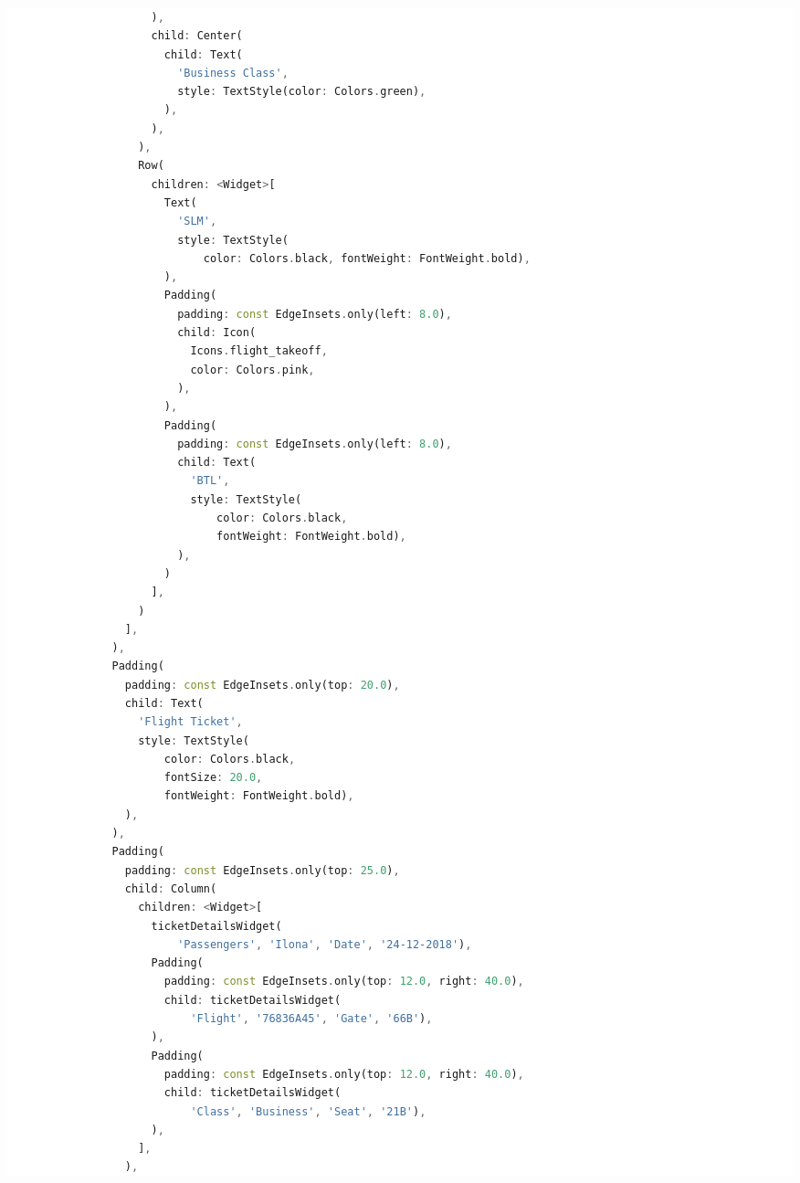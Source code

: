 ```dart
                      ),
                      child: Center(
                        child: Text(
                          'Business Class',
                          style: TextStyle(color: Colors.green),
                        ),
                      ),
                    ),
                    Row(
                      children: <Widget>[
                        Text(
                          'SLM',
                          style: TextStyle(
                              color: Colors.black, fontWeight: FontWeight.bold),
                        ),
                        Padding(
                          padding: const EdgeInsets.only(left: 8.0),
                          child: Icon(
                            Icons.flight_takeoff,
                            color: Colors.pink,
                          ),
                        ),
                        Padding(
                          padding: const EdgeInsets.only(left: 8.0),
                          child: Text(
                            'BTL',
                            style: TextStyle(
                                color: Colors.black,
                                fontWeight: FontWeight.bold),
                          ),
                        )
                      ],
                    )
                  ],
                ),
                Padding(
                  padding: const EdgeInsets.only(top: 20.0),
                  child: Text(
                    'Flight Ticket',
                    style: TextStyle(
                        color: Colors.black,
                        fontSize: 20.0,
                        fontWeight: FontWeight.bold),
                  ),
                ),
                Padding(
                  padding: const EdgeInsets.only(top: 25.0),
                  child: Column(
                    children: <Widget>[
                      ticketDetailsWidget(
                          'Passengers', 'Ilona', 'Date', '24-12-2018'),
                      Padding(
                        padding: const EdgeInsets.only(top: 12.0, right: 40.0),
                        child: ticketDetailsWidget(
                            'Flight', '76836A45', 'Gate', '66B'),
                      ),
                      Padding(
                        padding: const EdgeInsets.only(top: 12.0, right: 40.0),
                        child: ticketDetailsWidget(
                            'Class', 'Business', 'Seat', '21B'),
                      ),
                    ],
                  ),
```